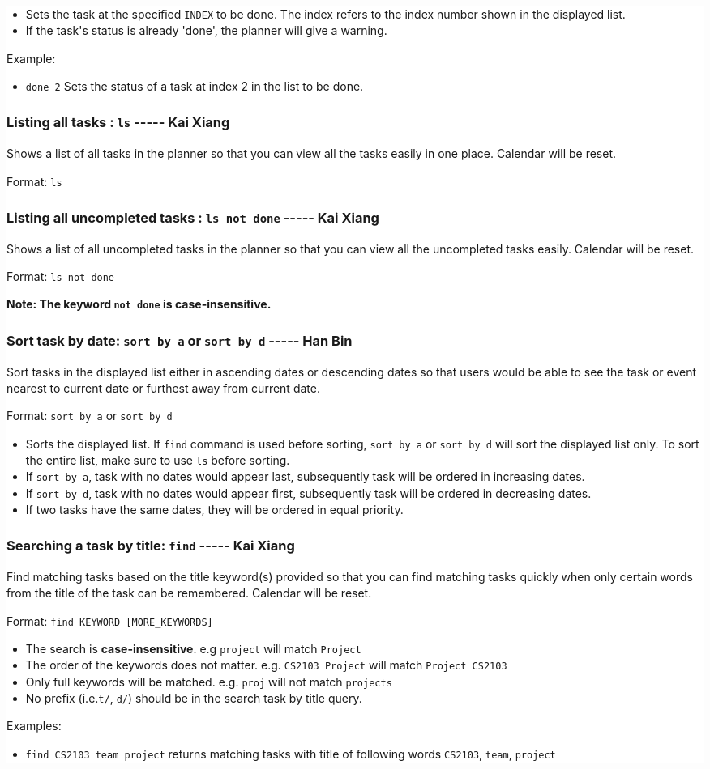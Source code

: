 * Sets the task at the specified `INDEX` to be done. The index refers to the index number shown in the displayed list.
* If the task's status is already 'done', the planner will give a warning.

Example:
* `done 2` Sets the status of a task at index 2 in the list to be done.


### Listing all tasks : `ls` ----- Kai Xiang

Shows a list of all tasks in the planner
so that you can view all the tasks easily in one place. Calendar will be reset.

Format: `ls`

### Listing all uncompleted tasks : `ls not done` ----- Kai Xiang

Shows a list of all uncompleted tasks in the planner
so that you can view all the uncompleted tasks easily. Calendar will be reset.

Format: `ls not done`

**Note: The keyword `not done` is case-insensitive.**

### Sort task by date: `sort by a` or `sort by d` ----- Han Bin

Sort tasks in the displayed list either in ascending dates or descending dates so that users would
be able to see the task or event nearest to current date or furthest away from current date.

Format: `sort by a` or `sort by d`

* Sorts the displayed list. If `find` command is used before sorting, `sort by a` or `sort by d`
  will sort the displayed list only. To sort the entire list, make sure to use `ls` before sorting.
* If `sort by a`, task with no dates would appear last, 
    subsequently task will be ordered in increasing dates. 
* If `sort by d`, task with no dates would appear first, 
    subsequently task will be ordered in decreasing dates.
* If two tasks have the same dates, they will be ordered in equal priority.


### Searching a task by title: `find` ----- Kai Xiang

Find matching tasks based on the title keyword(s) provided 
so that you can find matching tasks quickly when only certain words from the title of the task can be remembered. Calendar will be reset.

Format: `find KEYWORD [MORE_KEYWORDS]`

* The search is **case-insensitive**. e.g `project` will match `Project`
* The order of the keywords does not matter. e.g. `CS2103 Project` will match `Project CS2103`
* Only full keywords will be matched. e.g. `proj` will not match `projects`
* No prefix (i.e.`t/`, `d/`)  should be in the search task by title query.

Examples:
* `find CS2103 team project` returns matching tasks with title of following words `CS2103`, `team`, `project`
